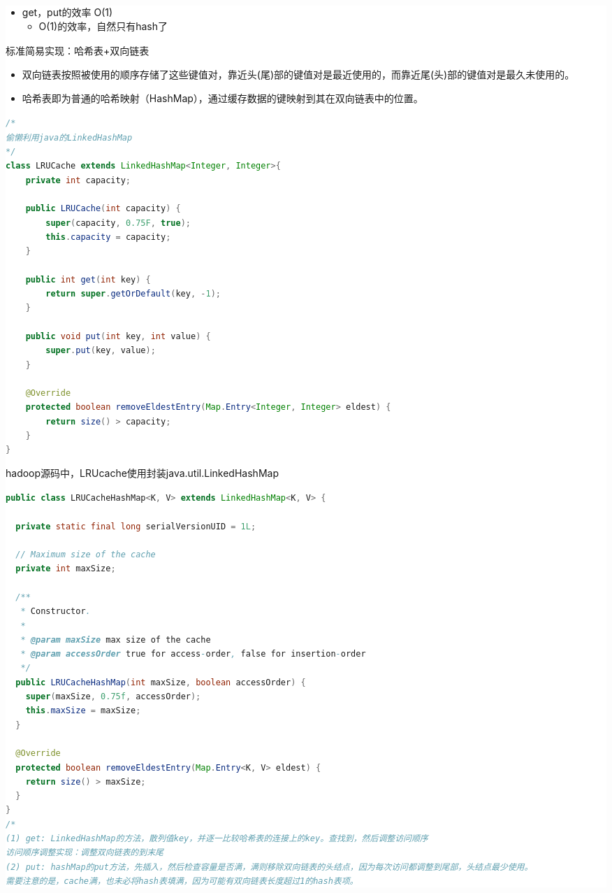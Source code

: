 - get，put的效率 O(1)
  - O(1)的效率，自然只有hash了

标准简易实现：哈希表+双向链表

- 双向链表按照被使用的顺序存储了这些键值对，靠近头(尾)部的键值对是最近使用的，而靠近尾(头)部的键值对是最久未使用的。

- 哈希表即为普通的哈希映射（HashMap），通过缓存数据的键映射到其在双向链表中的位置。

```java
/*
偷懒利用java的LinkedHashMap
*/
class LRUCache extends LinkedHashMap<Integer, Integer>{
    private int capacity;

    public LRUCache(int capacity) {
        super(capacity, 0.75F, true);
        this.capacity = capacity;
    }

    public int get(int key) {
        return super.getOrDefault(key, -1);
    }

    public void put(int key, int value) {
        super.put(key, value);
    }

    @Override
    protected boolean removeEldestEntry(Map.Entry<Integer, Integer> eldest) {
        return size() > capacity; 
    }
}
```

hadoop源码中，LRUcache使用封装java.util.LinkedHashMap

```java
public class LRUCacheHashMap<K, V> extends LinkedHashMap<K, V> {

  private static final long serialVersionUID = 1L;

  // Maximum size of the cache
  private int maxSize;

  /**
   * Constructor.
   *
   * @param maxSize max size of the cache
   * @param accessOrder true for access-order, false for insertion-order
   */
  public LRUCacheHashMap(int maxSize, boolean accessOrder) {
    super(maxSize, 0.75f, accessOrder);
    this.maxSize = maxSize;
  }

  @Override
  protected boolean removeEldestEntry(Map.Entry<K, V> eldest) {
    return size() > maxSize;
  }
}
/*
(1) get: LinkedHashMap的方法，散列值key，并逐一比较哈希表的连接上的key。查找到，然后调整访问顺序
访问顺序调整实现：调整双向链表的到末尾
(2) put: hashMap的put方法，先插入，然后检查容量是否满，满则移除双向链表的头结点，因为每次访问都调整到尾部，头结点最少使用。
需要注意的是，cache满，也未必将hash表填满，因为可能有双向链表长度超过1的hash表项。
```